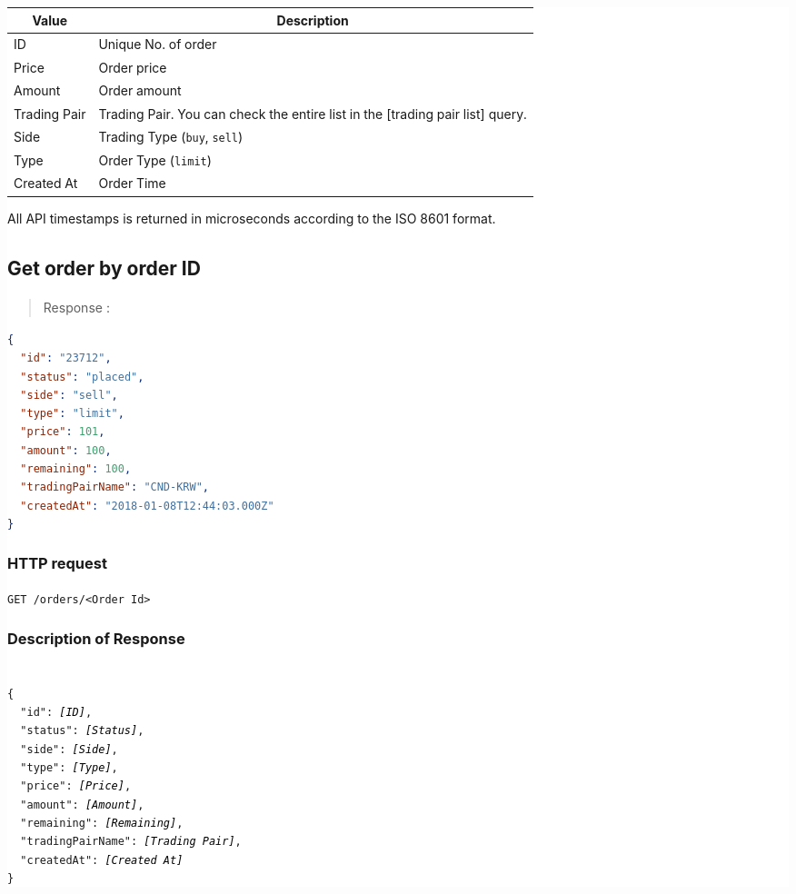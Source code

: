| Value | Description |
| --- | --- |
| ID	| Unique No. of order |
| Price | Order price |
| Amount | Order amount |
| Trading Pair | Trading Pair. You can check the entire list in the [trading pair list] query. |
| Side | Trading Type (`buy`, `sell`) |
| Type | Order Type (`limit`) |
| Created At | Order Time |

<aside class="notice">
All API timestamps is returned in microseconds according to the ISO 8601 format.
</aside>

## Get order by order ID

> Response : 

```json
{
  "id": "23712",
  "status": "placed",
  "side": "sell",
  "type": "limit",
  "price": 101,
  "amount": 100,
  "remaining": 100,
  "tradingPairName": "CND-KRW",
  "createdAt": "2018-01-08T12:44:03.000Z"
}
```
### HTTP request

`GET /orders/<Order Id>`

### Description of Response

<code class="block">
{
  "id": <i style="color: black;">[ID]</i>,
  "status": <i style="color: black;">[Status]</i>,
  "side": <i style="color: black;">[Side]</i>,
  "type": <i style="color: black;">[Type]</i>,
  "price": <i style="color: black;">[Price]</i>,
  "amount": <i style="color: black;">[Amount]</i>,
  "remaining": <i style="color: black;">[Remaining]</i>,
  "tradingPairName": <i style="color: black;">[Trading Pair]</i>,
  "createdAt": <i style="color: black;">[Created At]</i>
}
</code>
